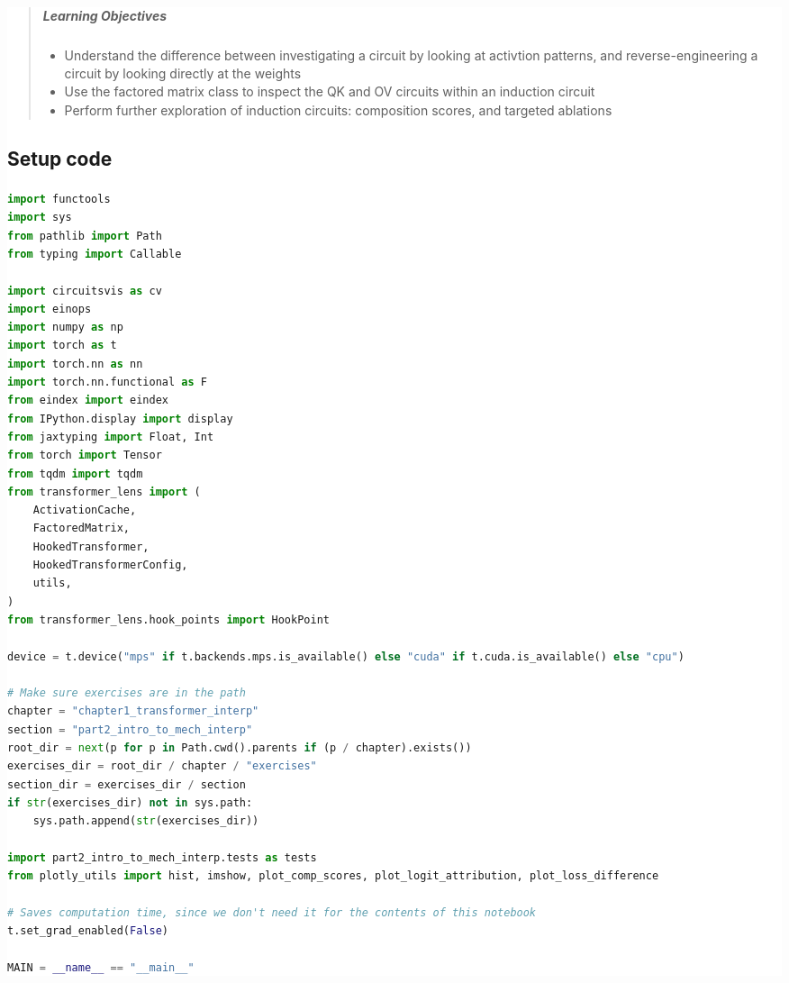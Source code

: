 > ##### Learning Objectives
>
> - Understand the difference between investigating a circuit by looking at activtion patterns, and reverse-engineering a circuit by looking directly at the weights
> - Use the factored matrix class to inspect the QK and OV circuits within an induction circuit
> - Perform further exploration of induction circuits: composition scores, and targeted ablations


## Setup code


```python
import functools
import sys
from pathlib import Path
from typing import Callable

import circuitsvis as cv
import einops
import numpy as np
import torch as t
import torch.nn as nn
import torch.nn.functional as F
from eindex import eindex
from IPython.display import display
from jaxtyping import Float, Int
from torch import Tensor
from tqdm import tqdm
from transformer_lens import (
    ActivationCache,
    FactoredMatrix,
    HookedTransformer,
    HookedTransformerConfig,
    utils,
)
from transformer_lens.hook_points import HookPoint

device = t.device("mps" if t.backends.mps.is_available() else "cuda" if t.cuda.is_available() else "cpu")

# Make sure exercises are in the path
chapter = "chapter1_transformer_interp"
section = "part2_intro_to_mech_interp"
root_dir = next(p for p in Path.cwd().parents if (p / chapter).exists())
exercises_dir = root_dir / chapter / "exercises"
section_dir = exercises_dir / section
if str(exercises_dir) not in sys.path:
    sys.path.append(str(exercises_dir))

import part2_intro_to_mech_interp.tests as tests
from plotly_utils import hist, imshow, plot_comp_scores, plot_logit_attribution, plot_loss_difference

# Saves computation time, since we don't need it for the contents of this notebook
t.set_grad_enabled(False)

MAIN = __name__ == "__main__"
```

